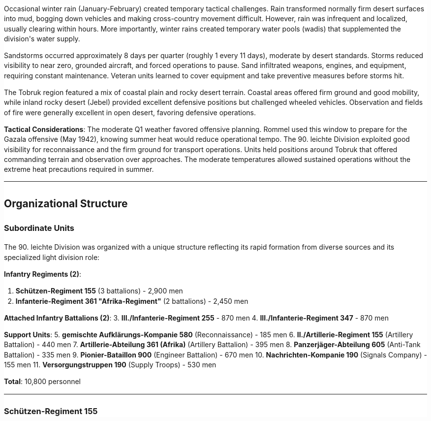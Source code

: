 Occasional winter rain (January-February) created temporary tactical challenges. Rain transformed normally firm desert surfaces into mud, bogging down vehicles and making cross-country movement difficult. However, rain was infrequent and localized, usually clearing within hours. More importantly, winter rains created temporary water pools (wadis) that supplemented the division's water supply.

Sandstorms occurred approximately 8 days per quarter (roughly 1 every 11 days), moderate by desert standards. Storms reduced visibility to near zero, grounded aircraft, and forced operations to pause. Sand infiltrated weapons, engines, and equipment, requiring constant maintenance. Veteran units learned to cover equipment and take preventive measures before storms hit.

The Tobruk region featured a mix of coastal plain and rocky desert terrain. Coastal areas offered firm ground and good mobility, while inland rocky desert (Jebel) provided excellent defensive positions but challenged wheeled vehicles. Observation and fields of fire were generally excellent in open desert, favoring defensive operations.

**Tactical Considerations**: The moderate Q1 weather favored offensive planning. Rommel used this window to prepare for the Gazala offensive (May 1942), knowing summer heat would reduce operational tempo. The 90. leichte Division exploited good visibility for reconnaissance and the firm ground for transport operations. Units held positions around Tobruk that offered commanding terrain and observation over approaches. The moderate temperatures allowed sustained operations without the extreme heat precautions required in summer.

---

## Organizational Structure

### Subordinate Units

The 90. leichte Division was organized with a unique structure reflecting its rapid formation from diverse sources and its specialized light division role:

**Infantry Regiments (2)**:
1. **Schützen-Regiment 155** (3 battalions) - 2,900 men
2. **Infanterie-Regiment 361 "Afrika-Regiment"** (2 battalions) - 2,450 men

**Attached Infantry Battalions (2)**:
3. **III./Infanterie-Regiment 255** - 870 men
4. **III./Infanterie-Regiment 347** - 870 men

**Support Units**:
5. **gemischte Aufklärungs-Kompanie 580** (Reconnaissance) - 185 men
6. **II./Artillerie-Regiment 155** (Artillery Battalion) - 440 men
7. **Artillerie-Abteilung 361 (Afrika)** (Artillery Battalion) - 395 men
8. **Panzerjäger-Abteilung 605** (Anti-Tank Battalion) - 335 men
9. **Pionier-Bataillon 900** (Engineer Battalion) - 670 men
10. **Nachrichten-Kompanie 190** (Signals Company) - 155 men
11. **Versorgungstruppen 190** (Supply Troops) - 530 men

**Total**: 10,800 personnel

---

### Schützen-Regiment 155
